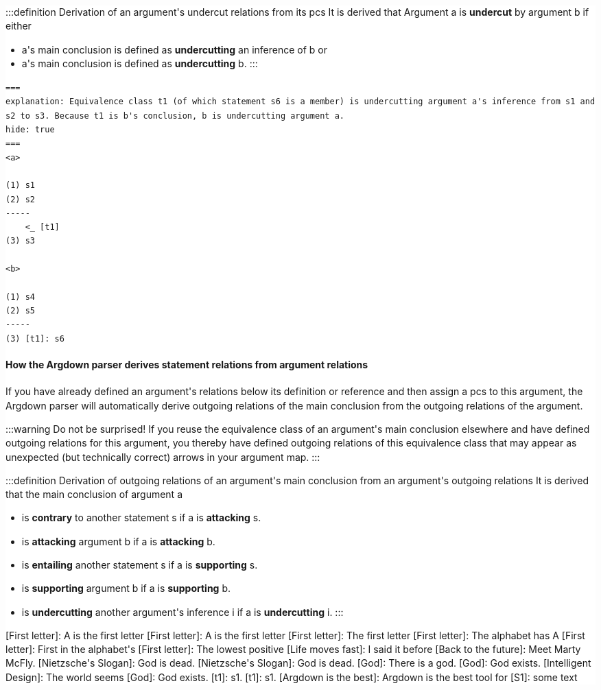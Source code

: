 :::definition Derivation of an argument's undercut relations from its pcs
It is derived that Argument a is **undercut** by argument b if either

- a's main conclusion is defined as **undercutting** an inference of b or
- a's main conclusion is defined as **undercutting** b.
:::

```argdown-cheatsheet
===
explanation: Equivalence class t1 (of which statement s6 is a member) is undercutting argument a's inference from s1 and s2 to s3. Because t1 is b's conclusion, b is undercutting argument a.
hide: true
===
<a>

(1) s1
(2) s2
-----
    <_ [t1]
(3) s3

<b>

(1) s4
(2) s5
-----
(3) [t1]: s6
```

#### How the Argdown parser derives statement relations from argument relations

If you have already defined an argument's relations below its definition or reference and then assign a pcs to this argument, the Argdown parser will automatically derive outgoing relations of the main conclusion from the outgoing relations of the argument.

:::warning Do not be surprised!
If you reuse the equivalence class of an argument's main conclusion elsewhere and have defined outgoing relations for this argument, you thereby have defined outgoing relations of this equivalence class that may appear as unexpected (but technically correct) arrows in your argument map.
:::


:::definition Derivation of outgoing relations of an argument's main conclusion from an argument's outgoing relations
It is derived that the main conclusion of argument a 

- is **contrary** to another statement s if a is **attacking** s.

- is **attacking** argument b if a is **attacking** b.

- is **entailing** another statement s if a is **supporting** s.

- is **supporting** argument b if a is **supporting** b.

- is **undercutting** another argument's inference i if a is **undercutting** i.
:::


[First letter]: A is the first letter
[First letter]: A is the first letter
[First letter]: The first letter
[First letter]: The alphabet has A
[First letter]: First in the alphabet's
[First letter]: The lowest positive
[Life moves fast]: I said it before
[Back to the future]: Meet Marty McFly.
[Nietzsche's Slogan]: God is dead.
[Nietzsche's Slogan]: God is dead.
[God]: There is a god.
[God]: God exists.
[Intelligent Design]: The world seems 
[God]: God exists.
[t1]: s1.
[t1]: s1.
[Argdown is the best]: Argdown is the best tool for
[S1]: some text